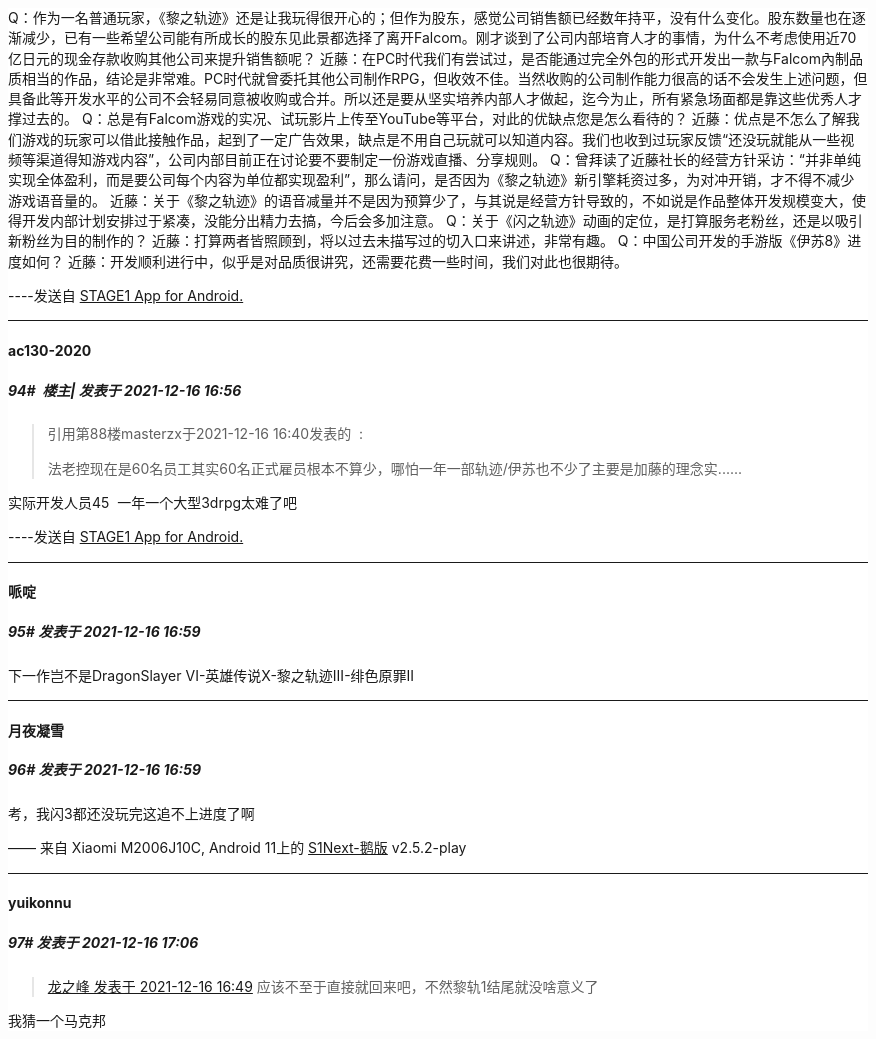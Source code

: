 Q：作为一名普通玩家，《黎之轨迹》还是让我玩得很开心的；但作为股东，感觉公司销售额已经数年持平，没有什么变化。股东数量也在逐渐减少，已有一些希望公司能有所成长的股东见此景都选择了离开Falcom。刚才谈到了公司内部培育人才的事情，为什么不考虑使用近70亿日元的现金存款收购其他公司来提升销售额呢？
近藤：在PC时代我们有尝试过，是否能通过完全外包的形式开发出一款与Falcom內制品质相当的作品，结论是非常难。PC时代就曾委托其他公司制作RPG，但收效不佳。当然收购的公司制作能力很高的话不会发生上述问题，但具备此等开发水平的公司不会轻易同意被收购或合并。所以还是要从坚实培养内部人才做起，迄今为止，所有紧急场面都是靠这些优秀人才撑过去的。
Q：总是有Falcom游戏的实况、试玩影片上传至YouTube等平台，对此的优缺点您是怎么看待的？
近藤：优点是不怎么了解我们游戏的玩家可以借此接触作品，起到了一定广告效果，缺点是不用自己玩就可以知道内容。我们也收到过玩家反馈“还没玩就能从一些视频等渠道得知游戏内容”，公司内部目前正在讨论要不要制定一份游戏直播、分享规则。
Q：曾拜读了近藤社长的经营方针采访：“并非单纯实现全体盈利，而是要公司每个内容为单位都实现盈利”，那么请问，是否因为《黎之轨迹》新引擎耗资过多，为对冲开销，才不得不减少游戏语音量的。
近藤：关于《黎之轨迹》的语音减量并不是因为预算少了，与其说是经营方针导致的，不如说是作品整体开发规模变大，使得开发内部计划安排过于紧凑，没能分出精力去搞，今后会多加注意。
Q：关于《闪之轨迹》动画的定位，是打算服务老粉丝，还是以吸引新粉丝为目的制作的？
近藤：打算两者皆照顾到，将以过去未描写过的切入口来讲述，非常有趣。
Q：中国公司开发的手游版《伊苏8》进度如何？
近藤：开发顺利进行中，似乎是对品质很讲究，还需要花费一些时间，我们对此也很期待。

----发送自 [STAGE1 App for Android.](http://stage1.5j4m.com/?1.37)

*****

####  ac130-2020  
##### 94#         楼主| 发表于 2021-12-16 16:56

<blockquote>引用第88楼masterzx于2021-12-16 16:40发表的  :

法老控现在是60名员工其实60名正式雇员根本不算少，哪怕一年一部轨迹/伊苏也不少了主要是加藤的理念实......</blockquote>
实际开发人员45  一年一个大型3drpg太难了吧

----发送自 [STAGE1 App for Android.](http://stage1.5j4m.com/?1.37)

*****

####  哌啶  
##### 95#       发表于 2021-12-16 16:59

下一作岂不是DragonSlayer VI-英雄传说X-黎之轨迹III-绯色原罪II

*****

####  月夜凝雪  
##### 96#       发表于 2021-12-16 16:59

考，我闪3都还没玩完这追不上进度了啊

—— 来自 Xiaomi M2006J10C, Android 11上的 [S1Next-鹅版](https://github.com/ykrank/S1-Next/releases) v2.5.2-play



*****

####  yuikonnu  
##### 97#       发表于 2021-12-16 17:06

<blockquote><a href="httphttps://bbs.saraba1st.com/2b/forum.php?mod=redirect&amp;goto=findpost&amp;pid=53961548&amp;ptid=2042784" target="_blank">龙之峰 发表于 2021-12-16 16:49</a>
应该不至于直接就回来吧，不然黎轨1结尾就没啥意义了</blockquote>
我猜一个马克邦
